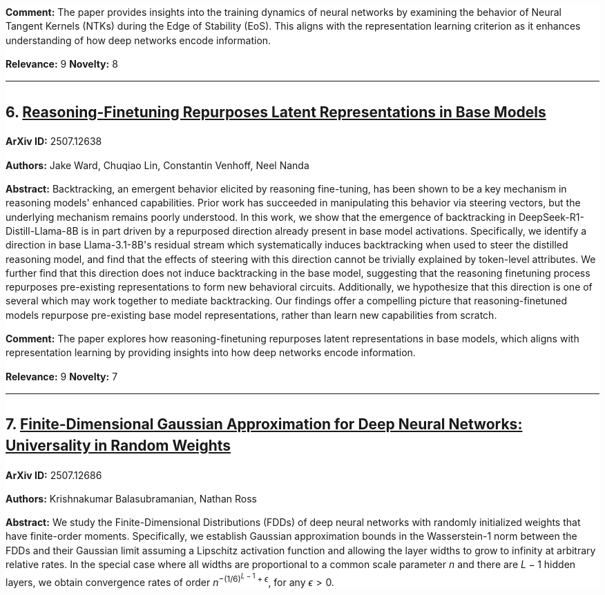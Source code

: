 **Comment:** The paper provides insights into the training dynamics of neural networks by examining the behavior of Neural Tangent Kernels (NTKs) during the Edge of Stability (EoS). This aligns with the representation learning criterion as it enhances understanding of how deep networks encode information.

**Relevance:** 9
**Novelty:** 8

---

## 6. [Reasoning-Finetuning Repurposes Latent Representations in Base Models](https://arxiv.org/abs/2507.12638) <a id="link6"></a>

**ArXiv ID:** 2507.12638

**Authors:** Jake Ward, Chuqiao Lin, Constantin Venhoff, Neel Nanda

**Abstract:** Backtracking, an emergent behavior elicited by reasoning fine-tuning, has been shown to be a key mechanism in reasoning models' enhanced capabilities. Prior work has succeeded in manipulating this behavior via steering vectors, but the underlying mechanism remains poorly understood. In this work, we show that the emergence of backtracking in DeepSeek-R1-Distill-Llama-8B is in part driven by a repurposed direction already present in base model activations. Specifically, we identify a direction in base Llama-3.1-8B's residual stream which systematically induces backtracking when used to steer the distilled reasoning model, and find that the effects of steering with this direction cannot be trivially explained by token-level attributes. We further find that this direction does not induce backtracking in the base model, suggesting that the reasoning finetuning process repurposes pre-existing representations to form new behavioral circuits. Additionally, we hypothesize that this direction is one of several which may work together to mediate backtracking. Our findings offer a compelling picture that reasoning-finetuned models repurpose pre-existing base model representations, rather than learn new capabilities from scratch.

**Comment:** The paper explores how reasoning-finetuning repurposes latent representations in base models, which aligns with representation learning by providing insights into how deep networks encode information.

**Relevance:** 9
**Novelty:** 7

---

## 7. [Finite-Dimensional Gaussian Approximation for Deep Neural Networks: Universality in Random Weights](https://arxiv.org/abs/2507.12686) <a id="link7"></a>

**ArXiv ID:** 2507.12686

**Authors:** Krishnakumar Balasubramanian, Nathan Ross

**Abstract:** We study the Finite-Dimensional Distributions (FDDs) of deep neural networks with randomly initialized weights that have finite-order moments. Specifically, we establish Gaussian approximation bounds in the Wasserstein-$1$ norm between the FDDs and their Gaussian limit assuming a Lipschitz activation function and allowing the layer widths to grow to infinity at arbitrary relative rates. In the special case where all widths are proportional to a common scale parameter $n$ and there are $L-1$ hidden layers, we obtain convergence rates of order $n^{-({1}/{6})^{L-1} + \epsilon}$, for any $\epsilon > 0$.
